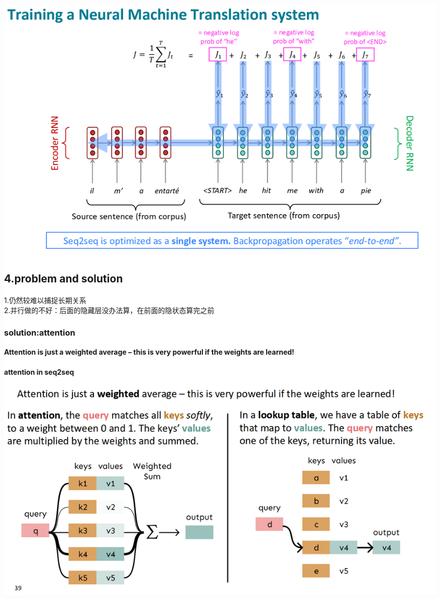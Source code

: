 ![3eba9dfa7b9980e8ab5299815fe67416.png](../_resources/3eba9dfa7b9980e8ab5299815fe67416.png)

## 4.problem and solution

1.仍然较难以捕捉长期关系  
2.并行做的不好：后面的隐藏层没办法算，在前面的隐状态算完之前

### solution:attention

**Attention is just a weighted average – this is very powerful if the weights are learned!**

#### attention in seq2seq

![03de738dcb1f99b7294b39f18e6fe67f.png](../_resources/03de738dcb1f99b7294b39f18e6fe67f.png)  